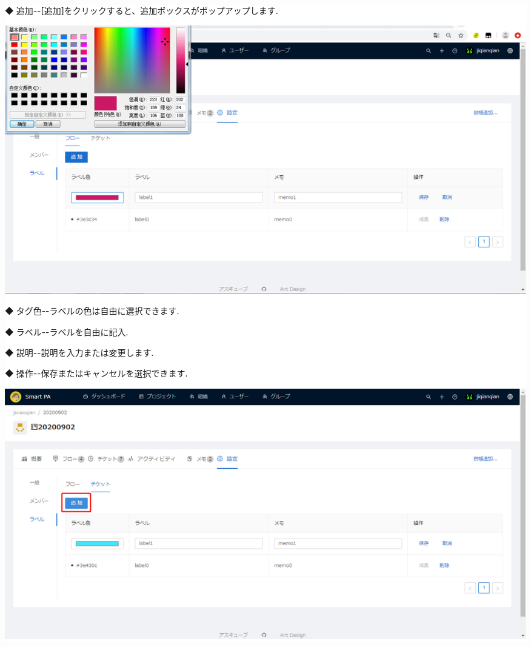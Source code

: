 ◆ 追加--[追加]をクリックすると、追加ボックスがポップアップします.

![3-3.1.2.7（3）](./images2.0/3-3.1.2.7（3）.png)

◆ タグ色--ラベルの色は自由に選択できます.

◆ ラベル--ラベルを自由に記入.

◆ 説明--説明を入力または変更します.

◆ 操作--保存またはキャンセルを選択できます.

![3-3.1.2.7（4）](./images2.0/3-3.1.2.7（4）.png)
